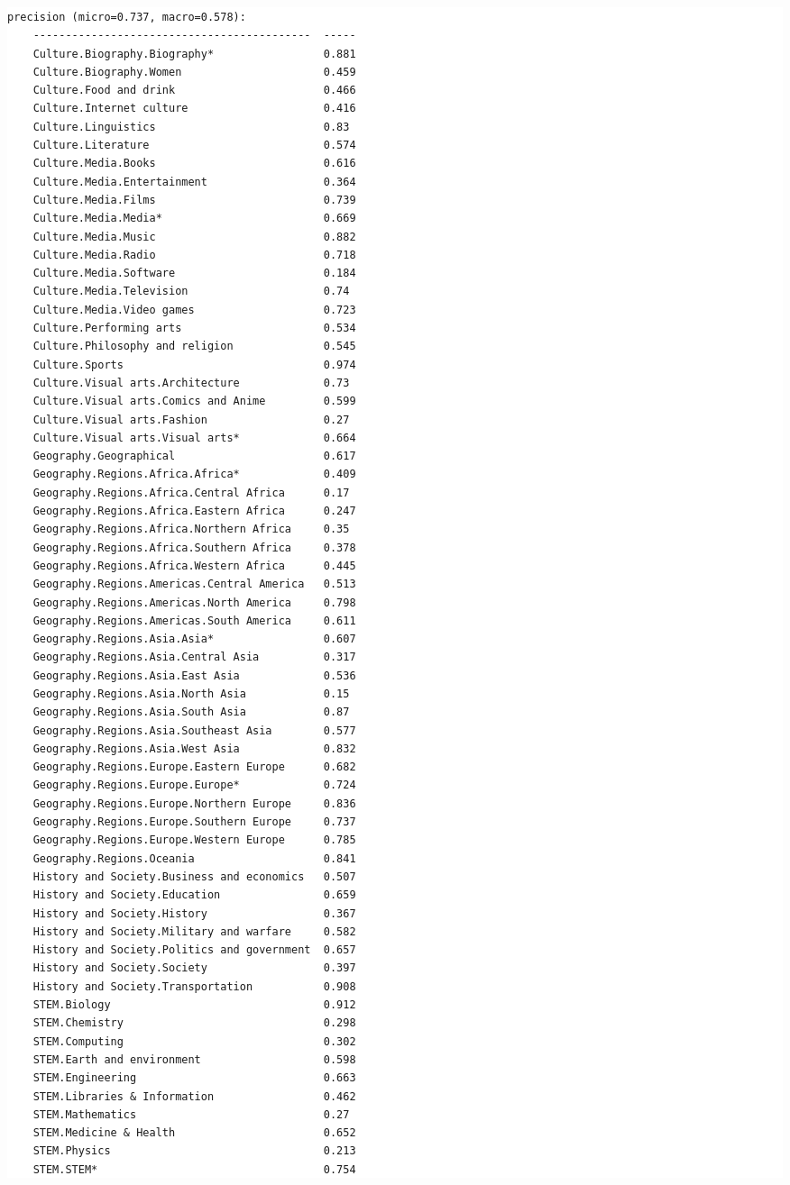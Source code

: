 	precision (micro=0.737, macro=0.578):
		-------------------------------------------  -----
		Culture.Biography.Biography*                 0.881
		Culture.Biography.Women                      0.459
		Culture.Food and drink                       0.466
		Culture.Internet culture                     0.416
		Culture.Linguistics                          0.83
		Culture.Literature                           0.574
		Culture.Media.Books                          0.616
		Culture.Media.Entertainment                  0.364
		Culture.Media.Films                          0.739
		Culture.Media.Media*                         0.669
		Culture.Media.Music                          0.882
		Culture.Media.Radio                          0.718
		Culture.Media.Software                       0.184
		Culture.Media.Television                     0.74
		Culture.Media.Video games                    0.723
		Culture.Performing arts                      0.534
		Culture.Philosophy and religion              0.545
		Culture.Sports                               0.974
		Culture.Visual arts.Architecture             0.73
		Culture.Visual arts.Comics and Anime         0.599
		Culture.Visual arts.Fashion                  0.27
		Culture.Visual arts.Visual arts*             0.664
		Geography.Geographical                       0.617
		Geography.Regions.Africa.Africa*             0.409
		Geography.Regions.Africa.Central Africa      0.17
		Geography.Regions.Africa.Eastern Africa      0.247
		Geography.Regions.Africa.Northern Africa     0.35
		Geography.Regions.Africa.Southern Africa     0.378
		Geography.Regions.Africa.Western Africa      0.445
		Geography.Regions.Americas.Central America   0.513
		Geography.Regions.Americas.North America     0.798
		Geography.Regions.Americas.South America     0.611
		Geography.Regions.Asia.Asia*                 0.607
		Geography.Regions.Asia.Central Asia          0.317
		Geography.Regions.Asia.East Asia             0.536
		Geography.Regions.Asia.North Asia            0.15
		Geography.Regions.Asia.South Asia            0.87
		Geography.Regions.Asia.Southeast Asia        0.577
		Geography.Regions.Asia.West Asia             0.832
		Geography.Regions.Europe.Eastern Europe      0.682
		Geography.Regions.Europe.Europe*             0.724
		Geography.Regions.Europe.Northern Europe     0.836
		Geography.Regions.Europe.Southern Europe     0.737
		Geography.Regions.Europe.Western Europe      0.785
		Geography.Regions.Oceania                    0.841
		History and Society.Business and economics   0.507
		History and Society.Education                0.659
		History and Society.History                  0.367
		History and Society.Military and warfare     0.582
		History and Society.Politics and government  0.657
		History and Society.Society                  0.397
		History and Society.Transportation           0.908
		STEM.Biology                                 0.912
		STEM.Chemistry                               0.298
		STEM.Computing                               0.302
		STEM.Earth and environment                   0.598
		STEM.Engineering                             0.663
		STEM.Libraries & Information                 0.462
		STEM.Mathematics                             0.27
		STEM.Medicine & Health                       0.652
		STEM.Physics                                 0.213
		STEM.STEM*                                   0.754